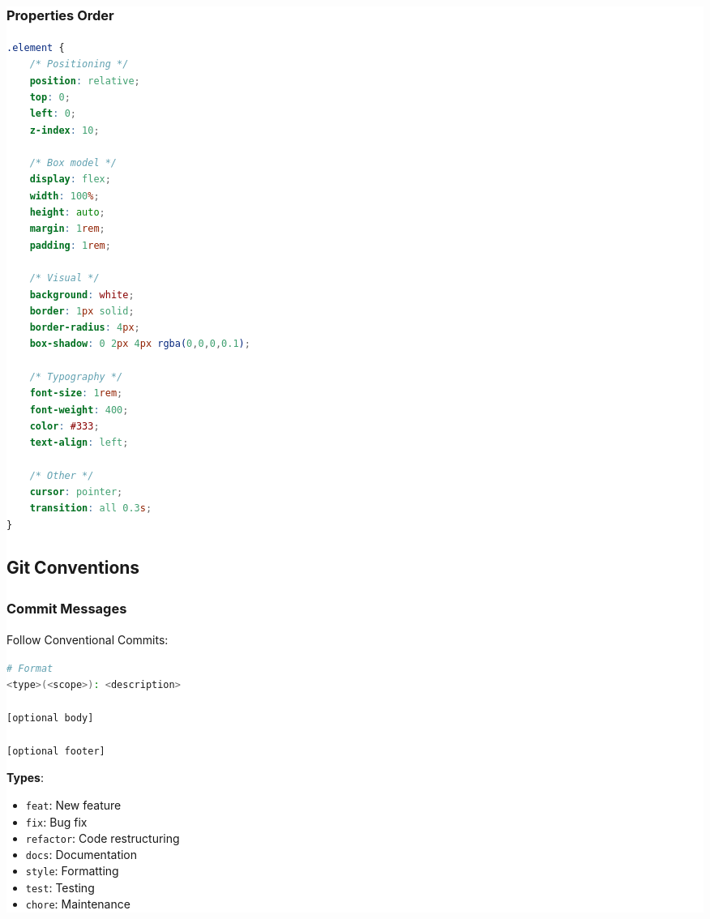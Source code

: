 ### Properties Order

```css
.element {
    /* Positioning */
    position: relative;
    top: 0;
    left: 0;
    z-index: 10;
    
    /* Box model */
    display: flex;
    width: 100%;
    height: auto;
    margin: 1rem;
    padding: 1rem;
    
    /* Visual */
    background: white;
    border: 1px solid;
    border-radius: 4px;
    box-shadow: 0 2px 4px rgba(0,0,0,0.1);
    
    /* Typography */
    font-size: 1rem;
    font-weight: 400;
    color: #333;
    text-align: left;
    
    /* Other */
    cursor: pointer;
    transition: all 0.3s;
}
```

## Git Conventions

### Commit Messages

Follow Conventional Commits:

```bash
# Format
<type>(<scope>): <description>

[optional body]

[optional footer]
```

**Types**:
- `feat`: New feature
- `fix`: Bug fix
- `refactor`: Code restructuring
- `docs`: Documentation
- `style`: Formatting
- `test`: Testing
- `chore`: Maintenance
